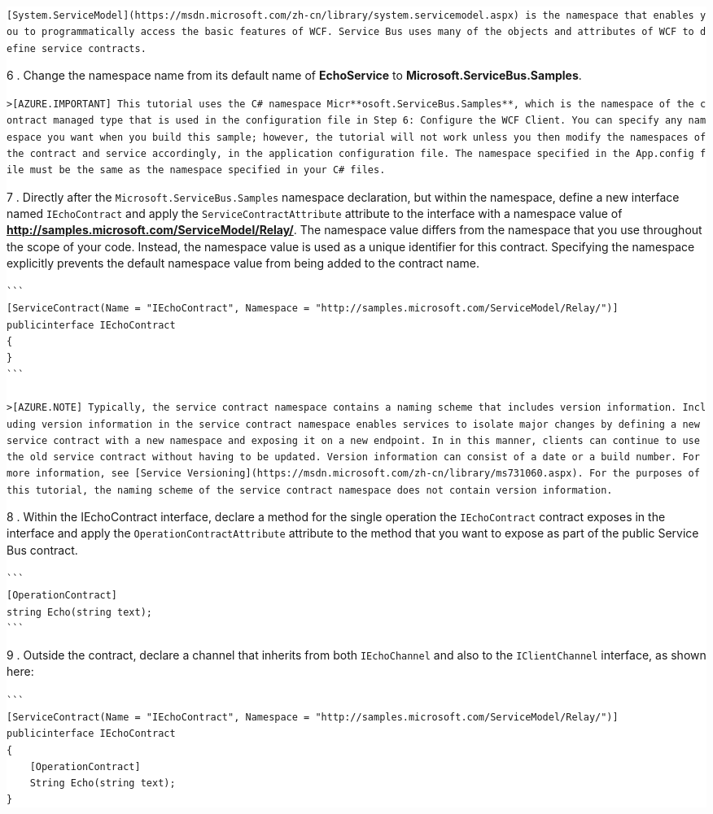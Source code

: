 	[System.ServiceModel](https://msdn.microsoft.com/zh-cn/library/system.servicemodel.aspx) is the namespace that enables you to programmatically access the basic features of WCF. Service Bus uses many of the objects and attributes of WCF to define service contracts.

 6 . Change the namespace name from its default name of **EchoService** to **Microsoft.ServiceBus.Samples**.

	>[AZURE.IMPORTANT] This tutorial uses the C# namespace Micr**osoft.ServiceBus.Samples**, which is the namespace of the contract managed type that is used in the configuration file in Step 6: Configure the WCF Client. You can specify any namespace you want when you build this sample; however, the tutorial will not work unless you then modify the namespaces of the contract and service accordingly, in the application configuration file. The namespace specified in the App.config file must be the same as the namespace specified in your C# files.

 7 . Directly after the `Microsoft.ServiceBus.Samples` namespace declaration, but within the namespace, define a new interface named `IEchoContract` and apply the `ServiceContractAttribute` attribute to the interface with a namespace value of **http://samples.microsoft.com/ServiceModel/Relay/**. The namespace value differs from the namespace that you use throughout the scope of your code. Instead, the namespace value is used as a unique identifier for this contract. Specifying the namespace explicitly prevents the default namespace value from being added to the contract name.

	```
	[ServiceContract(Name = "IEchoContract", Namespace = "http://samples.microsoft.com/ServiceModel/Relay/")]
	publicinterface IEchoContract
	{
	}
	```

	>[AZURE.NOTE] Typically, the service contract namespace contains a naming scheme that includes version information. Including version information in the service contract namespace enables services to isolate major changes by defining a new service contract with a new namespace and exposing it on a new endpoint. In in this manner, clients can continue to use the old service contract without having to be updated. Version information can consist of a date or a build number. For more information, see [Service Versioning](https://msdn.microsoft.com/zh-cn/library/ms731060.aspx). For the purposes of this tutorial, the naming scheme of the service contract namespace does not contain version information.

 8 . Within the IEchoContract interface, declare a method for the single operation the `IEchoContract` contract exposes in the interface and apply the `OperationContractAttribute` attribute to the method that you want to expose as part of the public Service Bus contract.

	```
	[OperationContract]
	string Echo(string text);
	```

 9 . Outside the contract, declare a channel that inherits from both `IEchoChannel` and also to the `IClientChannel` interface, as shown here:

	```
    [ServiceContract(Name = "IEchoContract", Namespace = "http://samples.microsoft.com/ServiceModel/Relay/")]
    publicinterface IEchoContract
    {
        [OperationContract]
        String Echo(string text);
    }


[Azure Management Portal]: http://manage.windowsazure.cn
